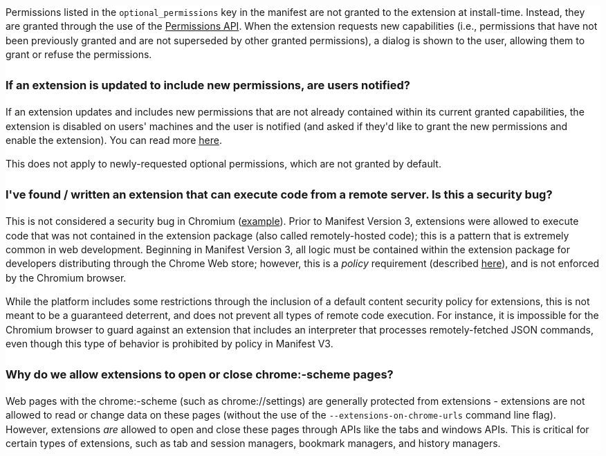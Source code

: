 Permissions listed in the `optional_permissions` key in the manifest are not
granted to the extension at install-time. Instead, they are granted through the
use of the
[Permissions API](https://developer.chrome.com/docs/extensions/reference/permissions/).
When the extension requests new capabilities (i.e., permissions that have not
been previously granted and are not superseded by other granted permissions), a
dialog is shown to the user, allowing them to grant or refuse the permissions.

### If an extension is updated to include new permissions, are users notified?

If an extension updates and includes new permissions that are not already
contained within its current granted capabilities, the extension is disabled on
users' machines and the user is notified (and asked if they'd like to grant the
new permissions and enable the extension). You can read more
[here](https://chromium.googlesource.com/chromium/src/+/main/extensions/docs/permissions.md#Permission-Increases).

This does not apply to newly-requested optional permissions, which are not
granted by default.

### I've found / written an extension that can execute code from a remote server. Is this a security bug?

This is not considered a security bug in Chromium
([example](https://crbug.com/1025017)). Prior to Manifest Version 3, extensions
were allowed to execute code that was not contained in the extension package
(also called remotely-hosted code); this is a pattern that is extremely common
in web development. Beginning in Manifest Version 3, all logic must be contained
within the extension package for developers distributing through the Chrome Web
store; however, this is a _policy_ requirement (described
[here](https://developer.chrome.com/docs/webstore/program_policies/)), and is
not enforced by the Chromium browser.

While the platform includes some restrictions through the inclusion of a default
content security policy for extensions, this is not meant to be a guaranteed
deterrent, and does not prevent all types of remote code execution. For
instance, it is impossible for the Chromium browser to guard against an
extension that includes an interpreter that processes remotely-fetched JSON
commands, even though this type of behavior is prohibited by policy in Manifest
V3.

### Why do we allow extensions to open or close chrome:-scheme pages?

Web pages with the chrome:-scheme (such as chrome://settings) are generally
protected from extensions - extensions are not allowed to read or change data
on these pages (without the use of the `--extensions-on-chrome-urls` command
line flag). However, extensions _are_ allowed to open and close these pages
through APIs like the tabs and windows APIs. This is critical for certain types
of extensions, such as tab and session managers, bookmark managers, and history
managers.
